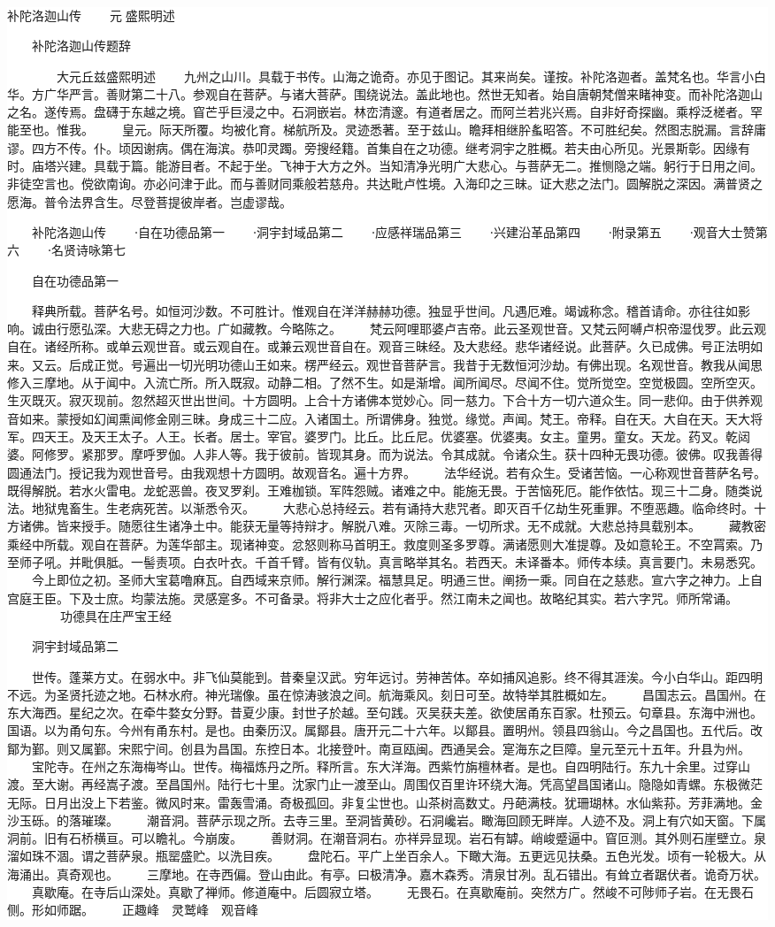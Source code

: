   补陀洛迦山传
　　元 盛熙明述




　　补陀洛迦山传题辞

　　　　大元丘兹盛熙明述
　　九州之山川。具载于书传。山海之诡奇。亦见于图记。其来尚矣。谨按。补陀洛迦者。盖梵名也。华言小白华。方广华严言。善财第二十八。参观自在菩萨。与诸大菩萨。围绕说法。盖此地也。然世无知者。始自唐朝梵僧来睹神变。而补陀洛迦山之名。遂传焉。盘礴于东越之境。窅芒乎巨浸之中。石洞嵌岩。林峦清邃。有道者居之。而阿兰若兆兴焉。自非好奇探幽。乘桴泛槎者。罕能至也。惟我。
　　皇元。际天所覆。均被化育。梯航所及。灵迹悉著。至于兹山。瞻拜相继肸蚃昭答。不可胜纪矣。然图志脱漏。言辞庸谬。四方不传。仆。顷因谢病。偶在海滨。恭叩灵躅。旁搜经籍。首集自在之功德。继考洞宇之胜概。若夫由心所见。光景斯彰。因缘有时。庙塔兴建。具载于篇。能游目者。不起于坐。飞神于大方之外。当知清净光明广大悲心。与菩萨无二。推恻隐之端。躬行于日用之间。非徒空言也。傥欲南询。亦必问津于此。而与善财同乘般若慈舟。共达毗卢性境。入海印之三昧。证大悲之法门。圆解脱之深因。满普贤之愿海。普令法界含生。尽登菩提彼岸者。岂虚谬哉。

　　补陀洛迦山传
　　·自在功德品第一
　　·洞宇封域品第二
　　·应感祥瑞品第三
　　·兴建沿革品第四
　　·附录第五
　　·观音大士赞第六
　　·名贤诗咏第七


　　自在功德品第一

　　释典所载。菩萨名号。如恒河沙数。不可胜计。惟观自在洋洋赫赫功德。独显乎世间。凡遇厄难。竭诚称念。稽首请命。亦往往如影响。诚由行愿弘深。大悲无碍之力也。广如藏教。今略陈之。
　　梵云阿哩耶婆卢吉帝。此云圣观世音。又梵云阿嚩卢枳帝湿伐罗。此云观自在。诸经所称。或单云观世音。或云观自在。或兼云观世音自在。观音三昧经。及大悲经。悲华诸经说。此菩萨。久已成佛。号正法明如来。又云。后成正觉。号遍出一切光明功德山王如来。楞严经云。观世音菩萨言。我昔于无数恒河沙劫。有佛出现。名观世音。教我从闻思修入三摩地。从于闻中。入流亡所。所入既寂。动静二相。了然不生。如是渐增。闻所闻尽。尽闻不住。觉所觉空。空觉极圆。空所空灭。生灭既灭。寂灭现前。忽然超灭世出世间。十方圆明。上合十方诸佛本觉妙心。同一慈力。下合十方一切六道众生。同一悲仰。由于供养观音如来。蒙授如幻闻熏闻修金刚三昧。身成三十二应。入诸国土。所谓佛身。独觉。缘觉。声闻。梵王。帝释。自在天。大自在天。天大将军。四天王。及天王太子。人王。长者。居士。宰官。婆罗门。比丘。比丘尼。优婆塞。优婆夷。女主。童男。童女。天龙。药叉。乾闼婆。阿修罗。紧那罗。摩呼罗伽。人非人等。我于彼前。皆现其身。而为说法。令其成就。令诸众生。获十四种无畏功德。彼佛。叹我善得圆通法门。授记我为观世音号。由我观想十方圆明。故观音名。遍十方界。
　　法华经说。若有众生。受诸苦恼。一心称观世音菩萨名号。既得解脱。若水火雷电。龙蛇恶兽。夜叉罗刹。王难枷锁。军阵怨贼。诸难之中。能施无畏。于苦恼死厄。能作依怙。现三十二身。随类说法。地狱鬼畜生。生老病死苦。以渐悉令灭。
　　大悲心总持经云。若有诵持大悲咒者。即灭百千亿劫生死重罪。不堕恶趣。临命终时。十方诸佛。皆来授手。随愿往生诸净土中。能获无量等持辩才。解脱八难。灭除三毒。一切所求。无不成就。大悲总持具载别本。
　　藏教密乘经中所载。观自在菩萨。为莲华部主。现诸神变。忿怒则称马首明王。救度则圣多罗尊。满诸愿则大准提尊。及如意轮王。不空罥索。乃至师子吼。并毗俱胝。一髻责项。白衣叶衣。千首千臂。皆有仪轨。真言略举其名。若西天。未译番本。师传本续。真言要门。未易悉究。
　　今上即位之初。圣师大宝葛噜麻瓦。自西域来京师。解行渊深。福慧具足。明通三世。阐扬一乘。同自在之慈悲。宣六字之神力。上自宫庭王臣。下及士庶。均蒙法施。灵感寔多。不可备录。将非大士之应化者乎。然江南未之闻也。故略纪其实。若六字咒。师所常诵。
　　
　　功德具在庄严宝王经

　　洞宇封域品第二

　　世传。蓬莱方丈。在弱水中。非飞仙莫能到。昔秦皇汉武。穷年远讨。劳神苦体。卒如捕风追影。终不得其涯涘。今小白华山。距四明不远。为圣贤托迹之地。石林水府。神光瑞像。虽在惊涛骇浪之间。航海乘风。刻日可至。故特举其胜概如左。
　　昌国志云。昌国州。在东大海西。星纪之次。在牵牛婺女分野。昔夏少康。封世子於越。至句践。灭吴获夫差。欲使居甬东百家。杜预云。句章县。东海中洲也。国语。以为甬句东。今州有甬东村。是也。由秦历汉。属鄮县。唐开元二十六年。以鄮县。置明州。领县四翁山。今之昌国也。五代后。改鄮为鄞。则又属鄞。宋熙宁间。创县为昌国。东控日本。北接登叶。南亘瓯闽。西通吴会。寔海东之巨障。皇元至元十五年。升县为州。
　　宝陀寺。在州之东海梅岑山。世传。梅福炼丹之所。释所言。东大洋海。西紫竹旃檀林者。是也。自四明陆行。东九十余里。过穿山渡。至大谢。再经嵩子渡。至昌国州。陆行七十里。沈家门止一渡至山。周围仅百里许环绕大海。凭高望昌国诸山。隐隐如青螺。东极微茫无际。日月出没上下若鉴。微风时来。雷轰雪涌。奇极孤回。非复尘世也。山茶树高数丈。丹葩满枝。犹珊瑚林。水仙紫荪。芳菲满地。金沙玉砾。的落璀璨。
　　潮音洞。菩萨示现之所。去寺三里。至洞皆黄砂。石洞巉岩。瞰海回顾无畔岸。人迹不及。洞上有穴如天窗。下属洞前。旧有石桥横亘。可以瞻礼。今崩废。
　　善财洞。在潮音洞右。亦祥异显现。岩石有罅。峭峻蹙逼中。窅叵测。其外则石崖壁立。泉溜如珠不涸。谓之菩萨泉。瓶罂盛贮。以洗目疾。
　　盘陀石。平广上坐百余人。下瞰大海。五更远见扶桑。五色光发。顷有一轮极大。从海涌出。真奇观也。
　　三摩地。在寺西偏。登山由此。有亭。曰极清净。嘉木森秀。清泉甘冽。乱石错出。有耸立者踞伏者。诡奇万状。
　　真歇庵。在寺后山深处。真歇了禅师。修道庵中。后圆寂立塔。
　　无畏石。在真歇庵前。突然方广。然峻不可陟师子岩。在无畏石侧。形如师踞。
　　正趣峰　灵鹫峰　观音峰
